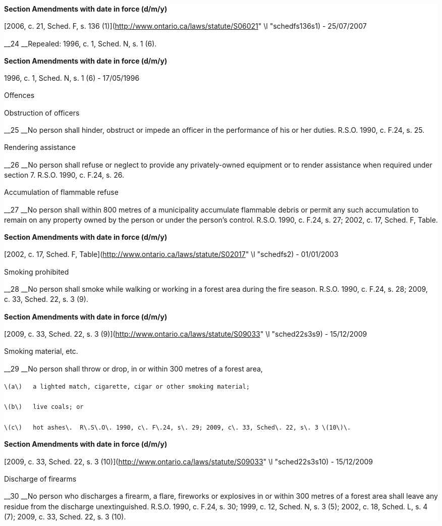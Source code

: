 __Section Amendments with date in force \(d/m/y\)__

[2006, c\. 21, Sched\. F, s\. 136 \(1\)](http://www.ontario.ca/laws/statute/S06021" \l "schedfs136s1) \- 25/07/2007

__24 __Repealed:  1996, c\. 1, Sched\. N, s\. 1 \(6\)\.

__Section Amendments with date in force \(d/m/y\)__

1996, c\. 1, Sched\. N, s\. 1 \(6\) \- 17/05/1996

Offences

Obstruction of officers

__25 __No person shall hinder, obstruct or impede an officer in the performance of his or her duties\.  R\.S\.O\. 1990, c\. F\.24, s\. 25\.

Rendering assistance

__26 __No person shall refuse or neglect to provide any privately\-owned equipment or to render assistance when required under section 7\.  R\.S\.O\. 1990, c\. F\.24, s\. 26\.

Accumulation of flammable refuse

__27 __No person shall within 800 metres of a municipality accumulate flammable debris or permit any such accumulation to remain on any property owned by the person or under the person’s control\.  R\.S\.O\. 1990, c\. F\.24, s\. 27; 2002, c\. 17, Sched\. F, Table\.

__Section Amendments with date in force \(d/m/y\)__

[2002, c\. 17, Sched\. F, Table](http://www.ontario.ca/laws/statute/S02017" \l "schedfs2) \- 01/01/2003

Smoking prohibited

__28 __No person shall smoke while walking or working in a forest area during the fire season\.  R\.S\.O\. 1990, c\. F\.24, s\. 28; 2009, c\. 33, Sched\. 22, s\. 3 \(9\)\.

__Section Amendments with date in force \(d/m/y\)__

[2009, c\. 33, Sched\. 22, s\. 3 \(9\)](http://www.ontario.ca/laws/statute/S09033" \l "sched22s3s9) \- 15/12/2009

Smoking material, etc\.

__29 __No person shall throw or drop, in or within 300 metres of a forest area,

	\(a\)	a lighted match, cigarette, cigar or other smoking material;

	\(b\)	live coals; or

	\(c\)	hot ashes\.  R\.S\.O\. 1990, c\. F\.24, s\. 29; 2009, c\. 33, Sched\. 22, s\. 3 \(10\)\.

__Section Amendments with date in force \(d/m/y\)__

[2009, c\. 33, Sched\. 22, s\. 3 \(10\)](http://www.ontario.ca/laws/statute/S09033" \l "sched22s3s10) \- 15/12/2009

Discharge of firearms

__30 __No person who discharges a firearm, a flare, fireworks or explosives in or within 300 metres of a forest area shall leave any residue from the discharge unextinguished\.  R\.S\.O\. 1990, c\. F\.24, s\. 30; 1999, c\. 12, Sched\. N, s\. 3 \(5\); 2002, c\. 18, Sched\. L, s\. 4 \(7\); 2009, c\. 33, Sched\. 22, s\. 3 \(10\)\.
